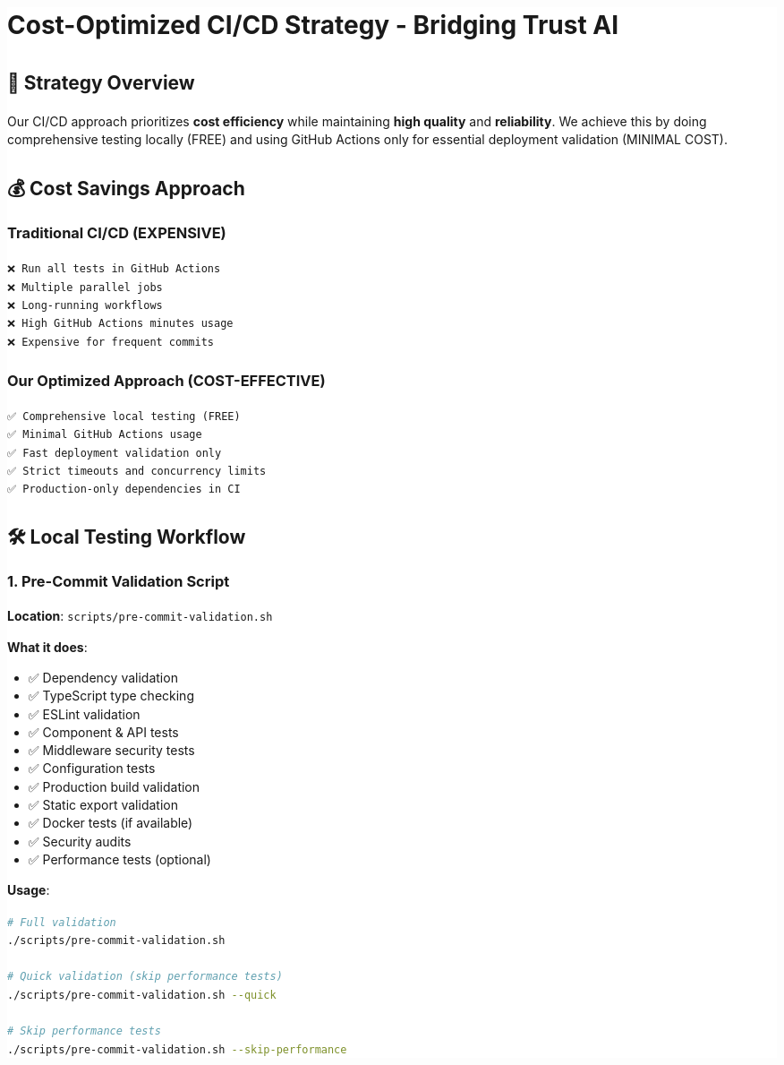 # Cost-Optimized CI/CD Strategy - Bridging Trust AI

## 🎯 Strategy Overview

Our CI/CD approach prioritizes **cost efficiency** while maintaining **high quality** and **reliability**. We achieve this by doing comprehensive testing locally (FREE) and using GitHub Actions only for essential deployment validation (MINIMAL COST).

## 💰 Cost Savings Approach

### Traditional CI/CD (EXPENSIVE)
```
❌ Run all tests in GitHub Actions
❌ Multiple parallel jobs
❌ Long-running workflows
❌ High GitHub Actions minutes usage
❌ Expensive for frequent commits
```

### Our Optimized Approach (COST-EFFECTIVE)
```
✅ Comprehensive local testing (FREE)
✅ Minimal GitHub Actions usage
✅ Fast deployment validation only
✅ Strict timeouts and concurrency limits
✅ Production-only dependencies in CI
```

## 🛠️ Local Testing Workflow

### 1. Pre-Commit Validation Script
**Location**: `scripts/pre-commit-validation.sh`

**What it does**:
- ✅ Dependency validation
- ✅ TypeScript type checking
- ✅ ESLint validation
- ✅ Component & API tests
- ✅ Middleware security tests
- ✅ Configuration tests
- ✅ Production build validation
- ✅ Static export validation
- ✅ Docker tests (if available)
- ✅ Security audits
- ✅ Performance tests (optional)

**Usage**:
```bash
# Full validation
./scripts/pre-commit-validation.sh

# Quick validation (skip performance tests)
./scripts/pre-commit-validation.sh --quick

# Skip performance tests
./scripts/pre-commit-validation.sh --skip-performance
```
